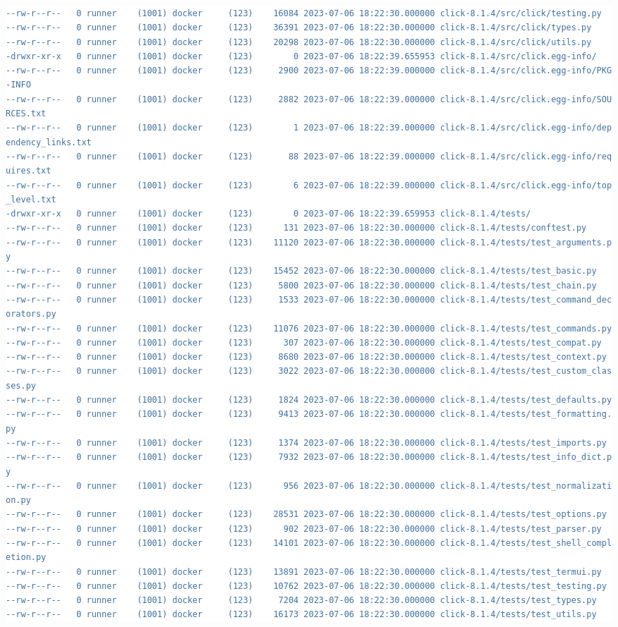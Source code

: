 ```diff
--rw-r--r--   0 runner    (1001) docker     (123)    16084 2023-07-06 18:22:30.000000 click-8.1.4/src/click/testing.py
--rw-r--r--   0 runner    (1001) docker     (123)    36391 2023-07-06 18:22:30.000000 click-8.1.4/src/click/types.py
--rw-r--r--   0 runner    (1001) docker     (123)    20298 2023-07-06 18:22:30.000000 click-8.1.4/src/click/utils.py
-drwxr-xr-x   0 runner    (1001) docker     (123)        0 2023-07-06 18:22:39.655953 click-8.1.4/src/click.egg-info/
--rw-r--r--   0 runner    (1001) docker     (123)     2900 2023-07-06 18:22:39.000000 click-8.1.4/src/click.egg-info/PKG-INFO
--rw-r--r--   0 runner    (1001) docker     (123)     2882 2023-07-06 18:22:39.000000 click-8.1.4/src/click.egg-info/SOURCES.txt
--rw-r--r--   0 runner    (1001) docker     (123)        1 2023-07-06 18:22:39.000000 click-8.1.4/src/click.egg-info/dependency_links.txt
--rw-r--r--   0 runner    (1001) docker     (123)       88 2023-07-06 18:22:39.000000 click-8.1.4/src/click.egg-info/requires.txt
--rw-r--r--   0 runner    (1001) docker     (123)        6 2023-07-06 18:22:39.000000 click-8.1.4/src/click.egg-info/top_level.txt
-drwxr-xr-x   0 runner    (1001) docker     (123)        0 2023-07-06 18:22:39.659953 click-8.1.4/tests/
--rw-r--r--   0 runner    (1001) docker     (123)      131 2023-07-06 18:22:30.000000 click-8.1.4/tests/conftest.py
--rw-r--r--   0 runner    (1001) docker     (123)    11120 2023-07-06 18:22:30.000000 click-8.1.4/tests/test_arguments.py
--rw-r--r--   0 runner    (1001) docker     (123)    15452 2023-07-06 18:22:30.000000 click-8.1.4/tests/test_basic.py
--rw-r--r--   0 runner    (1001) docker     (123)     5800 2023-07-06 18:22:30.000000 click-8.1.4/tests/test_chain.py
--rw-r--r--   0 runner    (1001) docker     (123)     1533 2023-07-06 18:22:30.000000 click-8.1.4/tests/test_command_decorators.py
--rw-r--r--   0 runner    (1001) docker     (123)    11076 2023-07-06 18:22:30.000000 click-8.1.4/tests/test_commands.py
--rw-r--r--   0 runner    (1001) docker     (123)      307 2023-07-06 18:22:30.000000 click-8.1.4/tests/test_compat.py
--rw-r--r--   0 runner    (1001) docker     (123)     8680 2023-07-06 18:22:30.000000 click-8.1.4/tests/test_context.py
--rw-r--r--   0 runner    (1001) docker     (123)     3022 2023-07-06 18:22:30.000000 click-8.1.4/tests/test_custom_classes.py
--rw-r--r--   0 runner    (1001) docker     (123)     1824 2023-07-06 18:22:30.000000 click-8.1.4/tests/test_defaults.py
--rw-r--r--   0 runner    (1001) docker     (123)     9413 2023-07-06 18:22:30.000000 click-8.1.4/tests/test_formatting.py
--rw-r--r--   0 runner    (1001) docker     (123)     1374 2023-07-06 18:22:30.000000 click-8.1.4/tests/test_imports.py
--rw-r--r--   0 runner    (1001) docker     (123)     7932 2023-07-06 18:22:30.000000 click-8.1.4/tests/test_info_dict.py
--rw-r--r--   0 runner    (1001) docker     (123)      956 2023-07-06 18:22:30.000000 click-8.1.4/tests/test_normalization.py
--rw-r--r--   0 runner    (1001) docker     (123)    28531 2023-07-06 18:22:30.000000 click-8.1.4/tests/test_options.py
--rw-r--r--   0 runner    (1001) docker     (123)      902 2023-07-06 18:22:30.000000 click-8.1.4/tests/test_parser.py
--rw-r--r--   0 runner    (1001) docker     (123)    14101 2023-07-06 18:22:30.000000 click-8.1.4/tests/test_shell_completion.py
--rw-r--r--   0 runner    (1001) docker     (123)    13891 2023-07-06 18:22:30.000000 click-8.1.4/tests/test_termui.py
--rw-r--r--   0 runner    (1001) docker     (123)    10762 2023-07-06 18:22:30.000000 click-8.1.4/tests/test_testing.py
--rw-r--r--   0 runner    (1001) docker     (123)     7204 2023-07-06 18:22:30.000000 click-8.1.4/tests/test_types.py
--rw-r--r--   0 runner    (1001) docker     (123)    16173 2023-07-06 18:22:30.000000 click-8.1.4/tests/test_utils.py
```